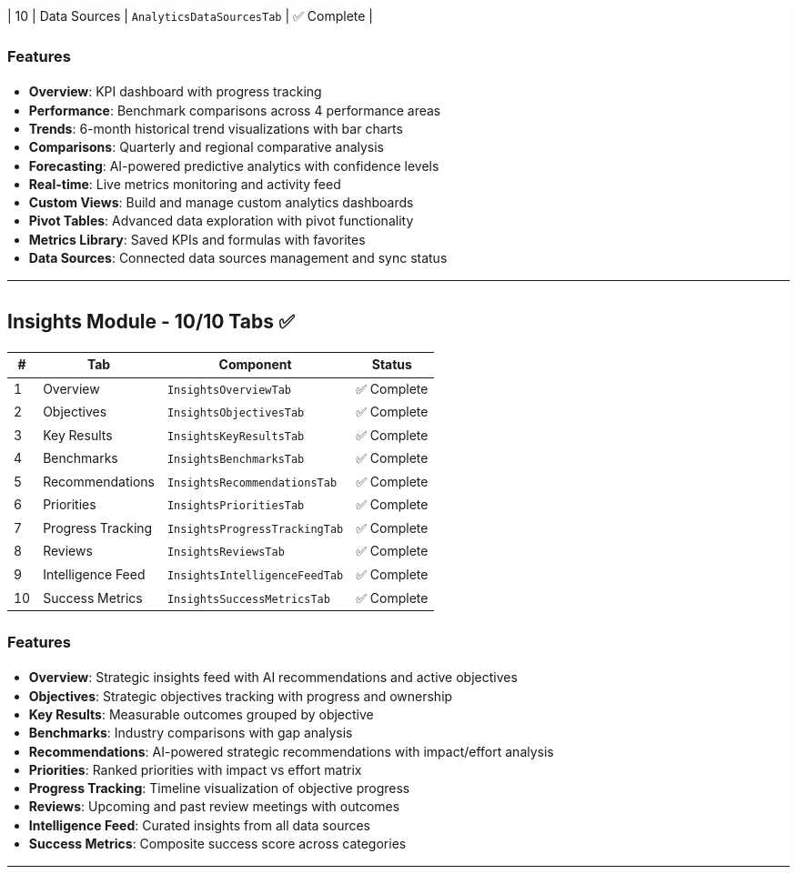 | 10 | Data Sources | `AnalyticsDataSourcesTab` | ✅ Complete |

### Features
- **Overview**: KPI dashboard with progress tracking
- **Performance**: Benchmark comparisons across 4 performance areas
- **Trends**: 6-month historical trend visualizations with bar charts
- **Comparisons**: Quarterly and regional comparative analysis
- **Forecasting**: AI-powered predictive analytics with confidence levels
- **Real-time**: Live metrics monitoring and activity feed
- **Custom Views**: Build and manage custom analytics dashboards
- **Pivot Tables**: Advanced data exploration with pivot functionality
- **Metrics Library**: Saved KPIs and formulas with favorites
- **Data Sources**: Connected data sources management and sync status

---

## Insights Module - 10/10 Tabs ✅

| # | Tab | Component | Status |
|---|-----|-----------|--------|
| 1 | Overview | `InsightsOverviewTab` | ✅ Complete |
| 2 | Objectives | `InsightsObjectivesTab` | ✅ Complete |
| 3 | Key Results | `InsightsKeyResultsTab` | ✅ Complete |
| 4 | Benchmarks | `InsightsBenchmarksTab` | ✅ Complete |
| 5 | Recommendations | `InsightsRecommendationsTab` | ✅ Complete |
| 6 | Priorities | `InsightsPrioritiesTab` | ✅ Complete |
| 7 | Progress Tracking | `InsightsProgressTrackingTab` | ✅ Complete |
| 8 | Reviews | `InsightsReviewsTab` | ✅ Complete |
| 9 | Intelligence Feed | `InsightsIntelligenceFeedTab` | ✅ Complete |
| 10 | Success Metrics | `InsightsSuccessMetricsTab` | ✅ Complete |

### Features
- **Overview**: Strategic insights feed with AI recommendations and active objectives
- **Objectives**: Strategic objectives tracking with progress and ownership
- **Key Results**: Measurable outcomes grouped by objective
- **Benchmarks**: Industry comparisons with gap analysis
- **Recommendations**: AI-powered strategic recommendations with impact/effort analysis
- **Priorities**: Ranked priorities with impact vs effort matrix
- **Progress Tracking**: Timeline visualization of objective progress
- **Reviews**: Upcoming and past review meetings with outcomes
- **Intelligence Feed**: Curated insights from all data sources
- **Success Metrics**: Composite success score across categories

---